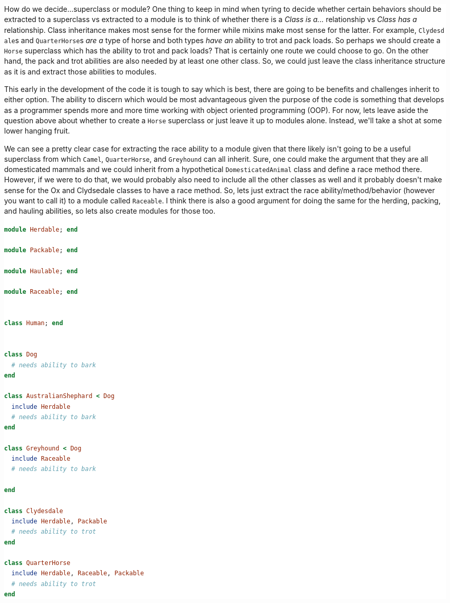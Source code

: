 How do we decide...superclass or module? One thing to keep in mind when tyring to decide whether certain behaviors should be extracted to a superclass vs extracted to a module is to think of whether there is a *Class is a...* relationship vs *Class has a* relationship. Class inheritance makes most sense for the former while mixins make most sense for the latter. For example, `Clydesdale`s and `QuarterHorse`s *are a* type of horse and both types *have an* ability to trot and pack loads. So perhaps we should create a `Horse` superclass which has the ability to trot and pack loads? That is certainly one route we could choose to go. On the other hand, the pack and trot abilities are also needed by at least one other class. So, we could just leave the class inheritance structure as it is and extract those abilities to modules. 

This early in the development of the code it is tough to say which is best, there are going to be benefits and challenges inherit to either option. The ability to discern which would be most advantageous given the purpose of the code is something that develops as a programmer spends more and more time working with object oriented programming (OOP). For now, lets leave aside the question above about whether to create a `Horse` superclass or just leave it up to modules alone. Instead, we'll take a shot at some lower hanging fruit. 

We can see a pretty clear case for extracting the race ability to a module given that there likely isn't going to be a useful superclass from which `Camel`, `QuarterHorse`, and `Greyhound` can all inherit. Sure, one could make the argument that they are all domesticated mammals and we could inherit from a hypothetical `DomesticatedAnimal` class and define a race method there. However, if we were to do that, we would probably also need to include all the other classes as well and it probably doesn't make sense for the Ox and Clydsedale classes to have a race method. So, lets just extract the race ability/method/behavior (however you want to call it) to a module called `Raceable`. I think there is also a good argument for doing the same for the herding, packing, and hauling abilities, so lets also create modules for those too.

```ruby
module Herdable; end

module Packable; end

module Haulable; end

module Raceable; end


class Human; end


class Dog
  # needs ability to bark
end

class AustralianShephard < Dog
  include Herdable
  # needs ability to bark
end

class Greyhound < Dog
  include Raceable
  # needs ability to bark
  
end

class Clydesdale 
  include Herdable, Packable
  # needs ability to trot
end

class QuarterHorse
  include Herdable, Raceable, Packable
  # needs ability to trot
end

```